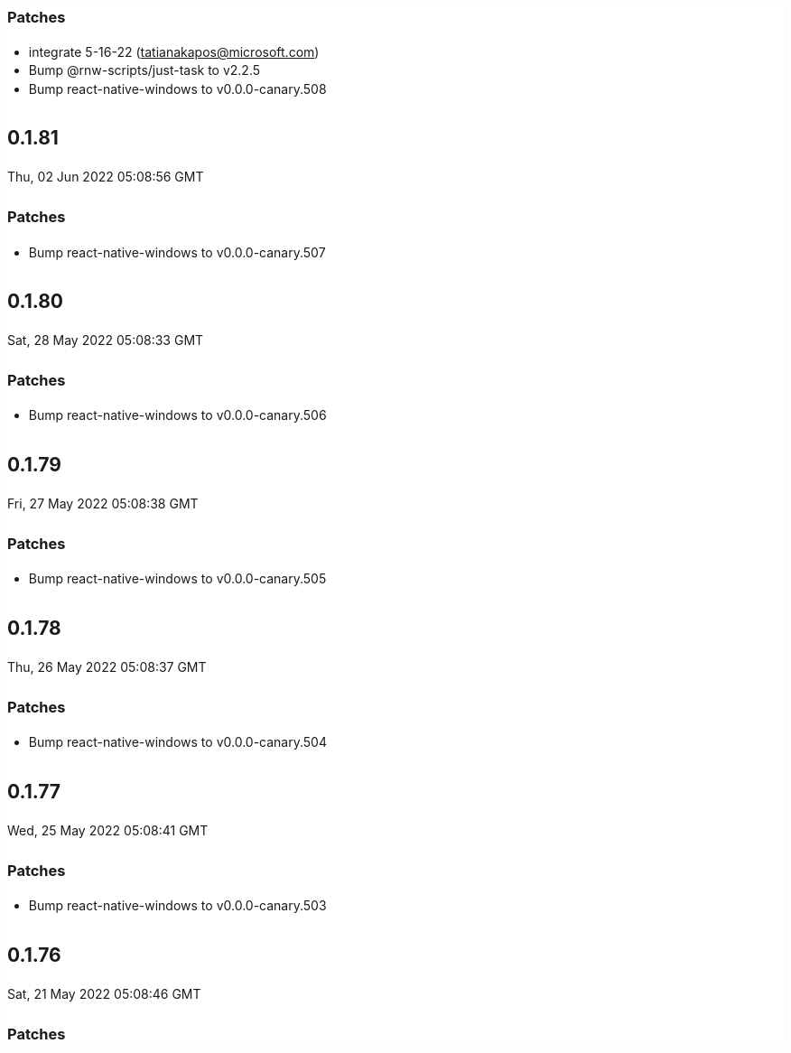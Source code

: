 ### Patches

- integrate 5-16-22 (tatianakapos@microsoft.com)
- Bump @rnw-scripts/just-task to v2.2.5
- Bump react-native-windows to v0.0.0-canary.508

## 0.1.81

Thu, 02 Jun 2022 05:08:56 GMT

### Patches

- Bump react-native-windows to v0.0.0-canary.507

## 0.1.80

Sat, 28 May 2022 05:08:33 GMT

### Patches

- Bump react-native-windows to v0.0.0-canary.506

## 0.1.79

Fri, 27 May 2022 05:08:38 GMT

### Patches

- Bump react-native-windows to v0.0.0-canary.505

## 0.1.78

Thu, 26 May 2022 05:08:37 GMT

### Patches

- Bump react-native-windows to v0.0.0-canary.504

## 0.1.77

Wed, 25 May 2022 05:08:41 GMT

### Patches

- Bump react-native-windows to v0.0.0-canary.503

## 0.1.76

Sat, 21 May 2022 05:08:46 GMT

### Patches
